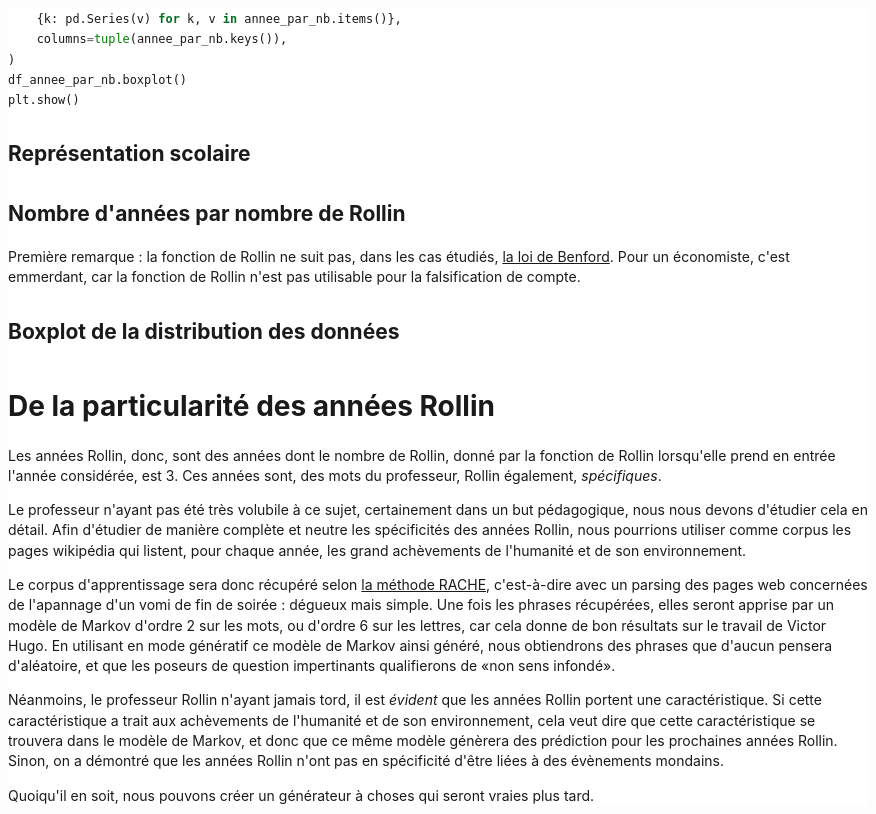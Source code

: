 ```python
    {k: pd.Series(v) for k, v in annee_par_nb.items()},
    columns=tuple(annee_par_nb.keys()),
)
df_annee_par_nb.boxplot()
plt.show()
```

## Représentation scolaire

## Nombre d'années par nombre de Rollin
Première remarque : la fonction de Rollin ne suit pas, dans les cas étudiés, [la loi de Benford](https://fr.wikipedia.org/wiki/Loi%20de%20Benford).
Pour un économiste, c'est emmerdant, car la fonction de Rollin n'est pas utilisable pour la falsification de compte.

## Boxplot de la distribution des données


# De la particularité des années Rollin
Les années Rollin, donc, sont des années dont le nombre de Rollin, donné par la fonction de Rollin lorsqu'elle prend en entrée l'année considérée, est 3.
Ces années sont, des mots du professeur, Rollin également, *spécifiques*.

Le professeur n'ayant pas été très volubile à ce sujet, certainement dans un but pédagogique, nous nous devons d'étudier cela en détail. Afin d'étudier de manière complète
et neutre les spécificités des années Rollin, nous pourrions utiliser comme corpus les pages wikipédia qui listent, pour chaque année,
les grand achèvements de l'humanité et de son environnement.

Le corpus d'apprentissage sera donc récupéré selon [la méthode RACHE](http://www.la-rache.com/), c'est-à-dire avec un parsing des pages web
concernées de l'apannage d'un vomi de fin de soirée : dégueux mais simple.
Une fois les phrases récupérées, elles seront apprise par un modèle de Markov d'ordre 2 sur les mots, ou d'ordre 6 sur les lettres, car cela donne de bon résultats
sur le travail de Victor Hugo. En utilisant en mode génératif ce modèle de Markov ainsi généré, nous obtiendrons des phrases que d'aucun pensera d'aléatoire,
et que les poseurs de question impertinants qualifierons de «non sens infondé».

Néanmoins, le professeur Rollin n'ayant jamais tord, il est *évident* que les années Rollin portent une caractéristique. Si cette caractéristique a trait aux achèvements
de l'humanité et de son environnement, cela veut dire que cette caractéristique se trouvera dans le modèle de Markov,
et donc que ce même modèle génèrera des prédiction pour les prochaines années Rollin.
Sinon, on a démontré que les années Rollin n'ont pas en spécificité d'être liées à des évènements mondains.

Quoiqu'il en soit, nous pouvons créer un générateur à choses qui seront vraies plus tard.

